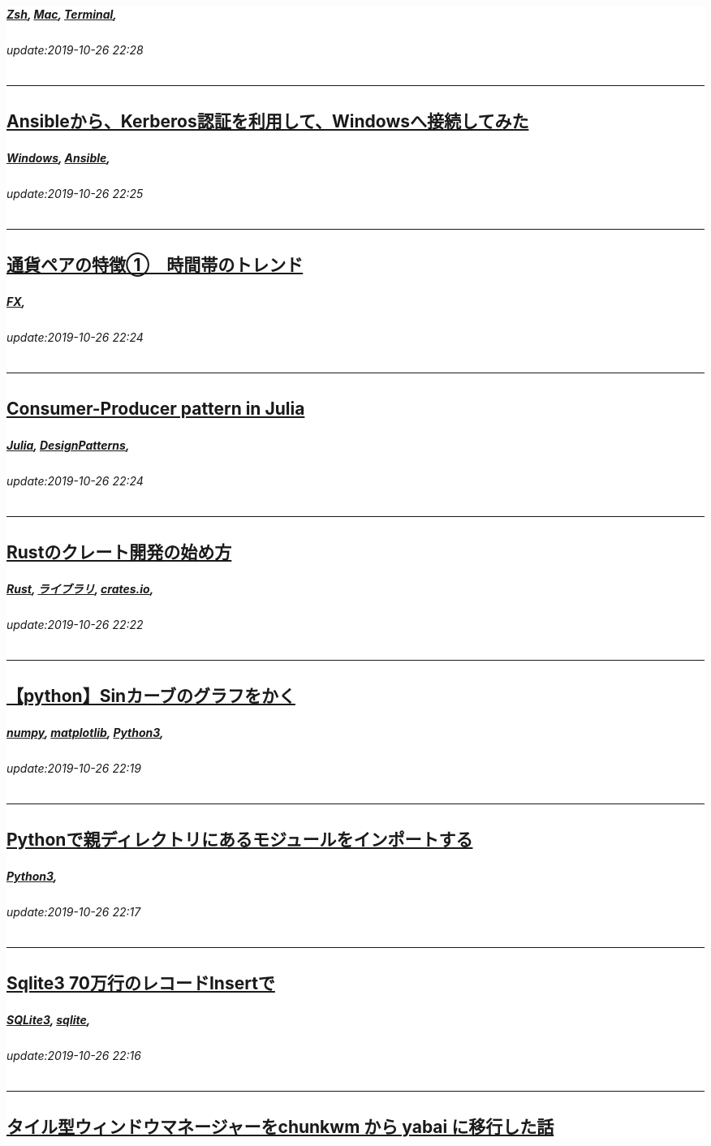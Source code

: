 ##### [Zsh](https://qiita.com/tags/Zsh), [Mac](https://qiita.com/tags/Mac), [Terminal](https://qiita.com/tags/Terminal), 
###### update:2019-10-26 22:28
---
## [Ansibleから、Kerberos認証を利用して、Windowsへ接続してみた](https://qiita.com/white_goat/items/0aceb403a69c47f45b4a)
##### [Windows](https://qiita.com/tags/Windows), [Ansible](https://qiita.com/tags/Ansible), 
###### update:2019-10-26 22:25
---
## [通貨ペアの特徴①　時間帯のトレンド](https://qiita.com/fxst24/items/d09cdc64101d931fedee)
##### [FX](https://qiita.com/tags/FX), 
###### update:2019-10-26 22:24
---
## [Consumer-Producer pattern in Julia](https://qiita.com/YuK_Ota/items/ad0833fc898e0148a311)
##### [Julia](https://qiita.com/tags/Julia), [DesignPatterns](https://qiita.com/tags/DesignPatterns), 
###### update:2019-10-26 22:24
---
## [Rustのクレート開発の始め方](https://qiita.com/takurot/items/c6df0a217ef9c9cacb2d)
##### [Rust](https://qiita.com/tags/Rust), [ライブラリ](https://qiita.com/tags/ライブラリ), [crates.io](https://qiita.com/tags/crates.io), 
###### update:2019-10-26 22:22
---
## [【python】Sinカーブのグラフをかく](https://qiita.com/kikuchiTakuya/items/a33d101213b2ec2f8ba6)
##### [numpy](https://qiita.com/tags/numpy), [matplotlib](https://qiita.com/tags/matplotlib), [Python3](https://qiita.com/tags/Python3), 
###### update:2019-10-26 22:19
---
## [Pythonで親ディレクトリにあるモジュールをインポートする](https://qiita.com/k_maki/items/9e90149c8712cd2c00f2)
##### [Python3](https://qiita.com/tags/Python3), 
###### update:2019-10-26 22:17
---
## [Sqlite3 70万行のレコードInsertで](https://qiita.com/croso/items/c92aca388fb29d2a2319)
##### [SQLite3](https://qiita.com/tags/SQLite3), [sqlite](https://qiita.com/tags/sqlite), 
###### update:2019-10-26 22:16
---
## [タイル型ウィンドウマネージャーをchunkwm から yabai に移行した話](https://qiita.com/hidekingerz/items/f2ad8e38e6d0ef3ec502)